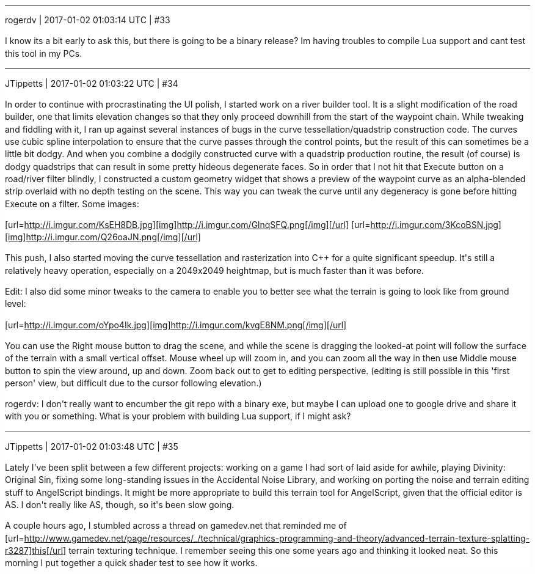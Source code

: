 -------------------------

rogerdv | 2017-01-02 01:03:14 UTC | #33

I know its a bit early to ask this, but there is going to be a binary release? Im having troubles to compile Lua support and cant test this tool in my PCs.

-------------------------

JTippetts | 2017-01-02 01:03:22 UTC | #34

In order to continue with procrastinating the UI polish, I started work on a river builder tool. It is a slight modification of the road builder, one that limits elevation changes so that they only proceed downhill from the start of the waypoint chain. While tweaking and fiddling with it, I ran up against several instances of bugs in the curve tessellation/quadstrip construction code. The curves use cubic spline interpolation to ensure that the curve passes through the control points, but the result of this can sometimes be a little bit dodgy. And when you combine a dodgily constructed curve with a quadstrip production routine, the result (of course) is dodgy quadstrips that can result in some pretty hideous degenerate faces. So in order that I not hit that Execute button on a road/river filter blindly, I constructed a custom geometry widget that shows a preview of the waypoint curve as an alpha-blended strip overlaid with no depth testing on the scene. This way you can tweak the curve until any degeneracy is gone before hitting Execute on a filter. Some images:

[url=http://i.imgur.com/KsEH8DB.jpg][img]http://i.imgur.com/GlnqSFQ.png[/img][/url]
[url=http://i.imgur.com/3KcoBSN.jpg][img]http://i.imgur.com/Q26oaJN.png[/img][/url]

This push, I also started moving the curve tessellation and rasterization into C++ for a quite significant speedup. It's still a relatively heavy operation, especially on a 2049x2049 heightmap, but is much faster than it was before.

Edit: I also did some minor tweaks to the camera to enable you to better see what the terrain is going to look like from ground level:

[url=http://i.imgur.com/oYpo4Ik.jpg][img]http://i.imgur.com/kvgE8NM.png[/img][/url]

You can use the Right mouse button to drag the scene, and while the scene is dragging the looked-at point will follow the surface of the terrain with a small vertical offset. Mouse wheel up will zoom in, and you can zoom all the way in then use Middle mouse button to spin the view around, up and down. Zoom back out to get to editing perspective. (editing is still possible in this 'first person' view, but difficult due to the cursor following elevation.)

rogerdv: I don't really want to encumber the git repo with a binary exe, but maybe I can upload one to google drive and share it with you or something. What is your problem with building Lua support, if I might ask?

-------------------------

JTippetts | 2017-01-02 01:03:48 UTC | #35

Lately I've been split between a few different projects: working on a game I had sort of laid aside for awhile, playing Divinity: Original Sin, fixing some long-standing issues in the Accidental Noise Library, and working on porting the noise and terrain editing stuff to AngelScript bindings. It might be more appropriate to build this terrain tool for AngelScript, given that the official editor is AS. I don't really like AS, though, so it's been slow going.

A couple hours ago, I stumbled across a thread on gamedev.net that reminded me of [url=http://www.gamedev.net/page/resources/_/technical/graphics-programming-and-theory/advanced-terrain-texture-splatting-r3287]this[/url] terrain texturing technique. I remember seeing this one some years ago and thinking it looked neat. So this morning I put together a quick shader test to see how it works.
